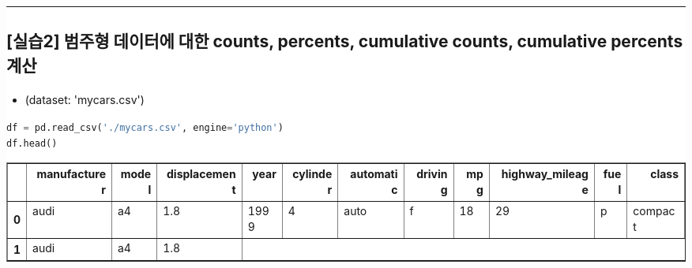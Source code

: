
------


## [실습2] 범주형 데이터에 대한 counts, percents, cumulative counts, cumulative percents 계산

- (dataset: 'mycars.csv')



```python
df = pd.read_csv('./mycars.csv', engine='python')
df.head()
```

<div>
<style scoped>
    .dataframe tbody tr th:only-of-type {
        vertical-align: middle;
    }

    .dataframe tbody tr th {
        vertical-align: top;
    }

    .dataframe thead th {
        text-align: right;
    }
</style>
<table border="1" class="dataframe">
  <thead>
    <tr style="text-align: right;">
      <th></th>
      <th>manufacturer</th>
      <th>model</th>
      <th>displacement</th>
      <th>year</th>
      <th>cylinder</th>
      <th>automatic</th>
      <th>driving</th>
      <th>mpg</th>
      <th>highway_mileage</th>
      <th>fuel</th>
      <th>class</th>
    </tr>
  </thead>
  <tbody>
    <tr>
      <th>0</th>
      <td>audi</td>
      <td>a4</td>
      <td>1.8</td>
      <td>1999</td>
      <td>4</td>
      <td>auto</td>
      <td>f</td>
      <td>18</td>
      <td>29</td>
      <td>p</td>
      <td>compact</td>
    </tr>
    <tr>
      <th>1</th>
      <td>audi</td>
      <td>a4</td>
      <td>1.8</td>